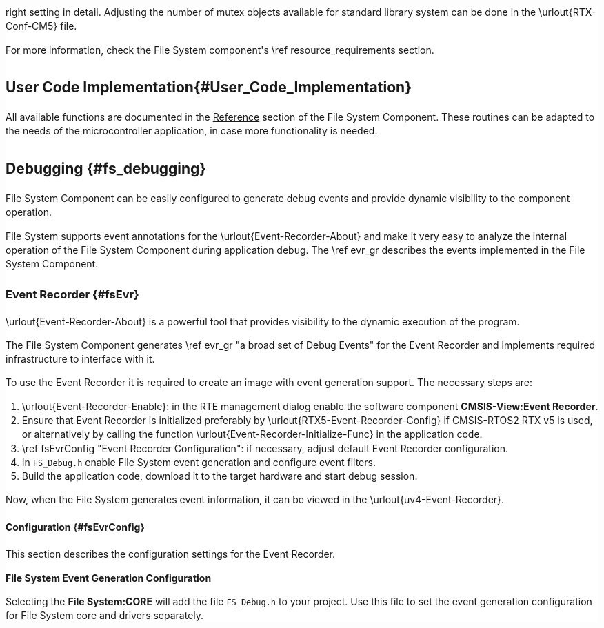   right setting in detail. Adjusting the number of mutex objects available for standard library system can be done in the \urlout{RTX-Conf-CM5} file.

For more information, check the File System component's \ref resource_requirements section.

## User Code Implementation{#User_Code_Implementation}

All available functions are documented in the [Reference](./modules.html) section of the File System
Component. These routines can be adapted to the needs of the microcontroller application, in case more functionality is
needed.

## Debugging {#fs_debugging}

File System Component can be easily configured to generate debug events and provide dynamic visibility to the component operation.

File System supports event annotations for the \urlout{Event-Recorder-About} and make it very easy to analyze the internal operation
of the File System Component during application debug. The \ref evr_gr describes the events implemented in the File System Component.

### Event Recorder {#fsEvr}

\urlout{Event-Recorder-About} is a powerful tool that provides visibility to the dynamic execution of the program.

The File System Component generates \ref evr_gr "a broad set of Debug Events" for the Event Recorder and implements required infrastructure to interface with it.

To use the Event Recorder it is required to create an image with event generation support. The necessary steps are:

  1. \urlout{Event-Recorder-Enable}: in the RTE management dialog enable the software component **CMSIS-View:Event Recorder**.
  2. Ensure that Event Recorder is initialized preferably by \urlout{RTX5-Event-Recorder-Config} if CMSIS-RTOS2 RTX v5 is used,
     or alternatively by calling the function \urlout{Event-Recorder-Initialize-Func} in the application code.
  3. \ref fsEvrConfig "Event Recorder Configuration": if necessary, adjust default Event Recorder configuration.
  4. In `FS_Debug.h` enable File System event generation and configure event filters.
  5. Build the application code, download it to the target hardware and start debug session.

Now, when the File System generates event information, it can be viewed in the \urlout{uv4-Event-Recorder}.

#### Configuration {#fsEvrConfig}

This section describes the configuration settings for the Event Recorder.

**File System Event Generation Configuration**

Selecting the **File System:CORE** will add the file `FS_Debug.h` to your project. Use this file to set the event
generation configuration for File System core and drivers separately.
